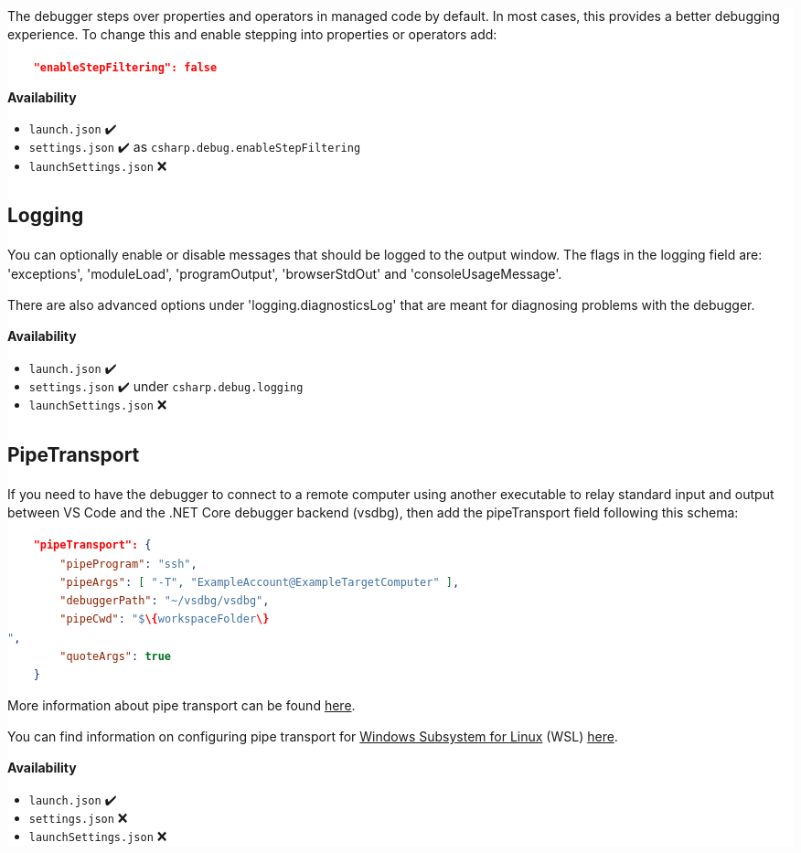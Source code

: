 The debugger steps over properties and operators in managed code by default. In most cases, this provides a better debugging experience. To change this and enable stepping into properties or operators add:

```json
    "enableStepFiltering": false
```

**Availability**

- `launch.json` ✔️
- `settings.json` ✔️ as `csharp.debug.enableStepFiltering`
- `launchSettings.json` ❌

## Logging

You can optionally enable or disable messages that should be logged to the output window. The flags in the logging field are: 'exceptions', 'moduleLoad', 'programOutput', 'browserStdOut' and 'consoleUsageMessage'.

There are also advanced options under 'logging.diagnosticsLog' that are meant for diagnosing problems with the debugger.

**Availability**

- `launch.json` ✔️
- `settings.json` ✔️ under `csharp.debug.logging`
- `launchSettings.json` ❌

## PipeTransport

If you need to have the debugger to connect to a remote computer using another executable to relay standard input and output between VS Code and the .NET Core debugger backend (vsdbg), then add the pipeTransport field following this schema:

```json
    "pipeTransport": {
        "pipeProgram": "ssh",
        "pipeArgs": [ "-T", "ExampleAccount@ExampleTargetComputer" ],
        "debuggerPath": "~/vsdbg/vsdbg",
        "pipeCwd": "$\{workspaceFolder\}
",
        "quoteArgs": true
    }
```

More information about pipe transport can be found [here](https://github.com/OmniSharp/omnisharp-vscode/wiki/Attaching-to-remote-processes).

You can find information on configuring pipe transport for [Windows Subsystem for Linux](https://msdn.microsoft.com/en-us/commandline/wsl/about) (WSL) [here](https://github.com/OmniSharp/omnisharp-vscode/wiki/Windows-Subsystem-for-Linux).

**Availability**

- `launch.json` ✔️
- `settings.json` ❌
- `launchSettings.json` ❌
